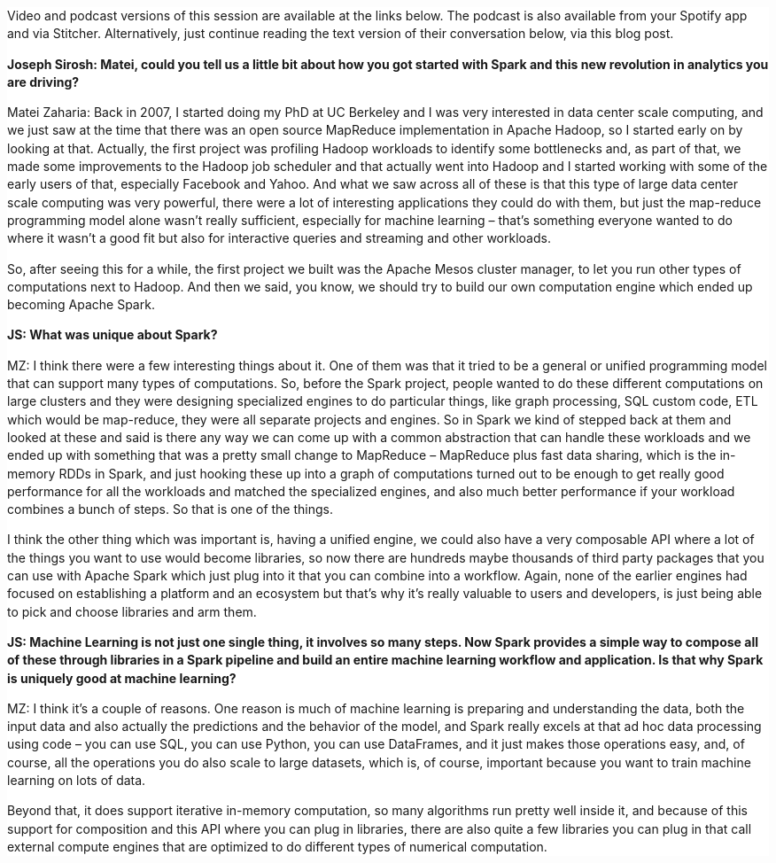 Video and podcast versions of this session are available at the links below. The podcast is also available from your Spotify app and via Stitcher. Alternatively, just continue reading the text version of their conversation below, via this blog post.

**Joseph Sirosh: Matei, could you tell us a little bit about how you got started with Spark and this new revolution in analytics you are driving?**

Matei Zaharia: Back in 2007, I started doing my PhD at UC Berkeley and I was very interested in data center scale computing, and we just saw at the time that there was an open source MapReduce implementation in Apache Hadoop, so I started early on by looking at that. Actually, the first project was profiling Hadoop workloads to identify some bottlenecks and, as part of that, we made some improvements to the Hadoop job scheduler and that actually went into Hadoop and I started working with some of the early users of that, especially Facebook and Yahoo. And what we saw across all of these is that this type of large data center scale computing was very powerful, there were a lot of interesting applications they could do with them, but just the map-reduce programming model alone wasn’t really sufficient, especially for machine learning – that’s something everyone wanted to do where it wasn’t a good fit but also for interactive queries and streaming and other workloads.

So, after seeing this for a while, the first project we built was the Apache Mesos cluster manager, to let you run other types of computations next to Hadoop. And then we said, you know, we should try to build our own computation engine which ended up becoming Apache Spark.

**JS: What was unique about Spark?**

MZ: I think there were a few interesting things about it. One of them was that it tried to be a general or unified programming model that can support many types of computations. So, before the Spark project, people wanted to do these different computations on large clusters and they were designing specialized engines to do particular things, like graph processing, SQL custom code, ETL which would be map-reduce, they were all separate projects and engines. So in Spark we kind of stepped back at them and looked at these and said is there any way we can come up with a common abstraction that can handle these workloads and we ended up with something that was a pretty small change to MapReduce – MapReduce plus fast data sharing, which is the in-memory RDDs in Spark, and just hooking these up into a graph of computations turned out to be enough to get really good performance for all the workloads and matched the specialized engines, and also much better performance if your workload combines a bunch of steps. So that is one of the things.

I think the other thing which was important is, having a unified engine, we could also have a very composable API where a lot of the things you want to use would become libraries, so now there are hundreds maybe thousands of third party packages that you can use with Apache Spark which just plug into it that you can combine into a workflow. Again, none of the earlier engines had focused on establishing a platform and an ecosystem but that’s why it’s really valuable to users and developers, is just being able to pick and choose libraries and arm them.

**JS: Machine Learning is not just one single thing, it involves so many steps. Now Spark provides a simple way to compose all of these through libraries in a Spark pipeline and build an entire machine learning workflow and application. Is that why Spark is uniquely good at machine learning?**

MZ: I think it’s a couple of reasons. One reason is much of machine learning is preparing and understanding the data, both the input data and also actually the predictions and the behavior of the model, and Spark really excels at that ad hoc data processing using code – you can use SQL, you can use Python, you can use DataFrames, and it just makes those operations easy, and, of course, all the operations you do also scale to large datasets, which is, of course, important because you want to train machine learning on lots of data.

Beyond that, it does support iterative in-memory computation, so many algorithms run pretty well inside it, and because of this support for composition and this API where you can plug in libraries, there are also quite a few libraries you can plug in that call external compute engines that are optimized to do different types of numerical computation.
